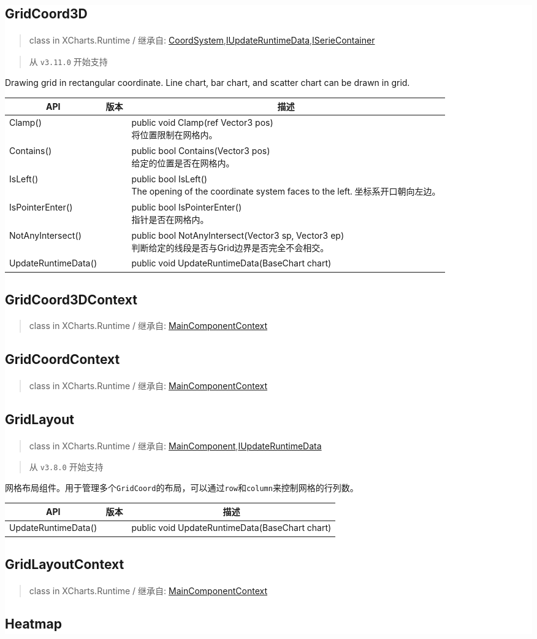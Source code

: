 ## GridCoord3D

> class in XCharts.Runtime / 继承自: [CoordSystem](#coordsystem),[IUpdateRuntimeData](#iupdateruntimedata),[ISerieContainer](#iseriecontainer)

> 从 `v3.11.0` 开始支持

Drawing grid in rectangular coordinate. Line chart, bar chart, and scatter chart can be drawn in grid.

|API|版本|描述|
|--|--|--|
|Clamp()||public void Clamp(ref Vector3 pos)<br/>将位置限制在网格内。 |
|Contains()||public bool Contains(Vector3 pos)<br/>给定的位置是否在网格内。 |
|IsLeft()||public bool IsLeft()<br/>The opening of the coordinate system faces to the left. 坐标系开口朝向左边。 |
|IsPointerEnter()||public bool IsPointerEnter()<br/>指针是否在网格内。 |
|NotAnyIntersect()||public bool NotAnyIntersect(Vector3 sp, Vector3 ep)<br/>判断给定的线段是否与Grid边界是否完全不会相交。 |
|UpdateRuntimeData()||public void UpdateRuntimeData(BaseChart chart)|

## GridCoord3DContext

> class in XCharts.Runtime / 继承自: [MainComponentContext](#maincomponentcontext)


## GridCoordContext

> class in XCharts.Runtime / 继承自: [MainComponentContext](#maincomponentcontext)


## GridLayout

> class in XCharts.Runtime / 继承自: [MainComponent](#maincomponent),[IUpdateRuntimeData](#iupdateruntimedata)

> 从 `v3.8.0` 开始支持

网格布局组件。用于管理多个`GridCoord`的布局，可以通过`row`和`column`来控制网格的行列数。

|API|版本|描述|
|--|--|--|
|UpdateRuntimeData()||public void UpdateRuntimeData(BaseChart chart)|

## GridLayoutContext

> class in XCharts.Runtime / 继承自: [MainComponentContext](#maincomponentcontext)


## Heatmap
